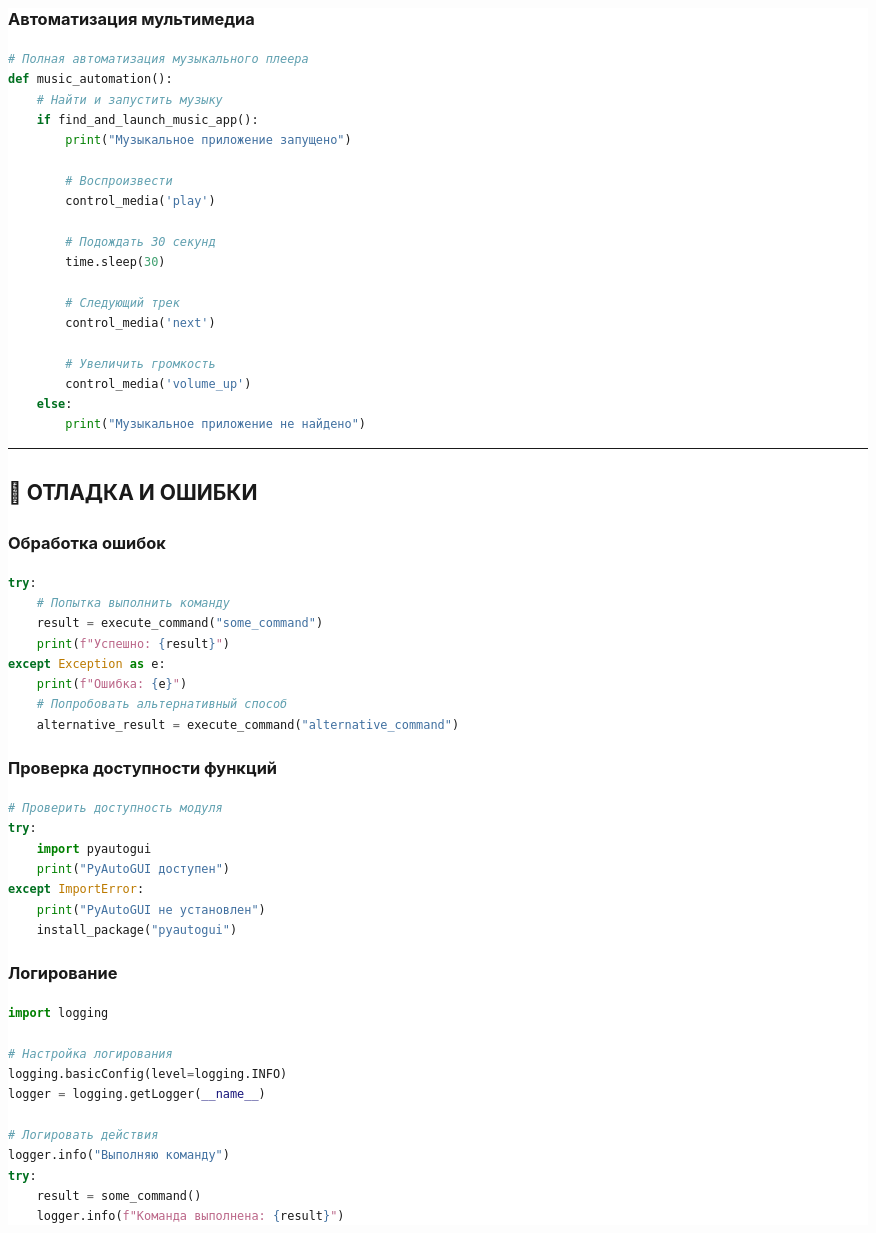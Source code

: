### Автоматизация мультимедиа
```python
# Полная автоматизация музыкального плеера
def music_automation():
    # Найти и запустить музыку
    if find_and_launch_music_app():
        print("Музыкальное приложение запущено")
        
        # Воспроизвести
        control_media('play')
        
        # Подождать 30 секунд
        time.sleep(30)
        
        # Следующий трек
        control_media('next')
        
        # Увеличить громкость
        control_media('volume_up')
    else:
        print("Музыкальное приложение не найдено")
```

---

## 🚨 ОТЛАДКА И ОШИБКИ

### Обработка ошибок
```python
try:
    # Попытка выполнить команду
    result = execute_command("some_command")
    print(f"Успешно: {result}")
except Exception as e:
    print(f"Ошибка: {e}")
    # Попробовать альтернативный способ
    alternative_result = execute_command("alternative_command")
```

### Проверка доступности функций
```python
# Проверить доступность модуля
try:
    import pyautogui
    print("PyAutoGUI доступен")
except ImportError:
    print("PyAutoGUI не установлен")
    install_package("pyautogui")
```

### Логирование
```python
import logging

# Настройка логирования
logging.basicConfig(level=logging.INFO)
logger = logging.getLogger(__name__)

# Логировать действия
logger.info("Выполняю команду")
try:
    result = some_command()
    logger.info(f"Команда выполнена: {result}")
```